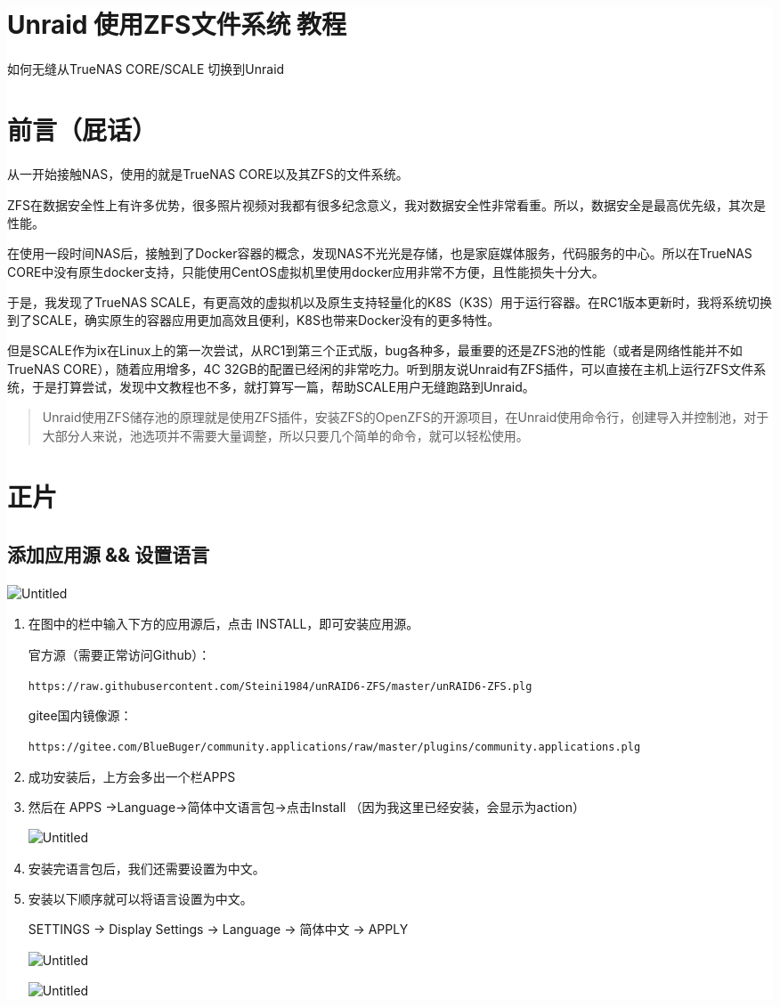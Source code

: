 # Unraid 使用ZFS文件系统 教程

如何无缝从TrueNAS CORE/SCALE 切换到Unraid

# 前言（屁话）

从一开始接触NAS，使用的就是TrueNAS CORE以及其ZFS的文件系统。

ZFS在数据安全性上有许多优势，很多照片视频对我都有很多纪念意义，我对数据安全性非常看重。所以，数据安全是最高优先级，其次是性能。

在使用一段时间NAS后，接触到了Docker容器的概念，发现NAS不光光是存储，也是家庭媒体服务，代码服务的中心。所以在TrueNAS CORE中没有原生docker支持，只能使用CentOS虚拟机里使用docker应用非常不方便，且性能损失十分大。

于是，我发现了TrueNAS SCALE，有更高效的虚拟机以及原生支持轻量化的K8S（K3S）用于运行容器。在RC1版本更新时，我将系统切换到了SCALE，确实原生的容器应用更加高效且便利，K8S也带来Docker没有的更多特性。

但是SCALE作为ix在Linux上的第一次尝试，从RC1到第三个正式版，bug各种多，最重要的还是ZFS池的性能（或者是网络性能并不如TrueNAS CORE），随着应用增多，4C 32GB的配置已经闲的非常吃力。听到朋友说Unraid有ZFS插件，可以直接在主机上运行ZFS文件系统，于是打算尝试，发现中文教程也不多，就打算写一篇，帮助SCALE用户无缝跑路到Unraid。

> Unraid使用ZFS储存池的原理就是使用ZFS插件，安装ZFS的OpenZFS的开源项目，在Unraid使用命令行，创建导入并控制池，对于大部分人来说，池选项并不需要大量调整，所以只要几个简单的命令，就可以轻松使用。
> 

# 正片

## 添加应用源 && 设置语言

![Untitled](https://list.hiscloud.cc/d/SCALE2Unraid/Pic/Untitled.png)

1. 在图中的栏中输入下方的应用源后，点击 INSTALL，即可安装应用源。
    
    官方源（需要正常访问Github）：
    
    `https://raw.githubusercontent.com/Steini1984/unRAID6-ZFS/master/unRAID6-ZFS.plg`
    
    gitee国内镜像源：
    
    `https://gitee.com/BlueBuger/community.applications/raw/master/plugins/community.applications.plg`
    
2. 成功安装后，上方会多出一个栏APPS
3. 然后在 APPS →Language→简体中文语言包→点击Install （因为我这里已经安装，会显示为action）
    
    ![Untitled](https://list.hiscloud.cc/d/SCALE2Unraid/Pic/Untitled%201.png)
    
4. 安装完语言包后，我们还需要设置为中文。
5. 安装以下顺序就可以将语言设置为中文。
    
    SETTINGS → Display Settings → Language → 简体中文 → APPLY
    
    ![Untitled](https://list.hiscloud.cc/d/SCALE2Unraid/Pic/Untitled%202.png)
    
    ![Untitled](https://list.hiscloud.cc/d/SCALE2Unraid/Pic/Untitled%203.png)
    